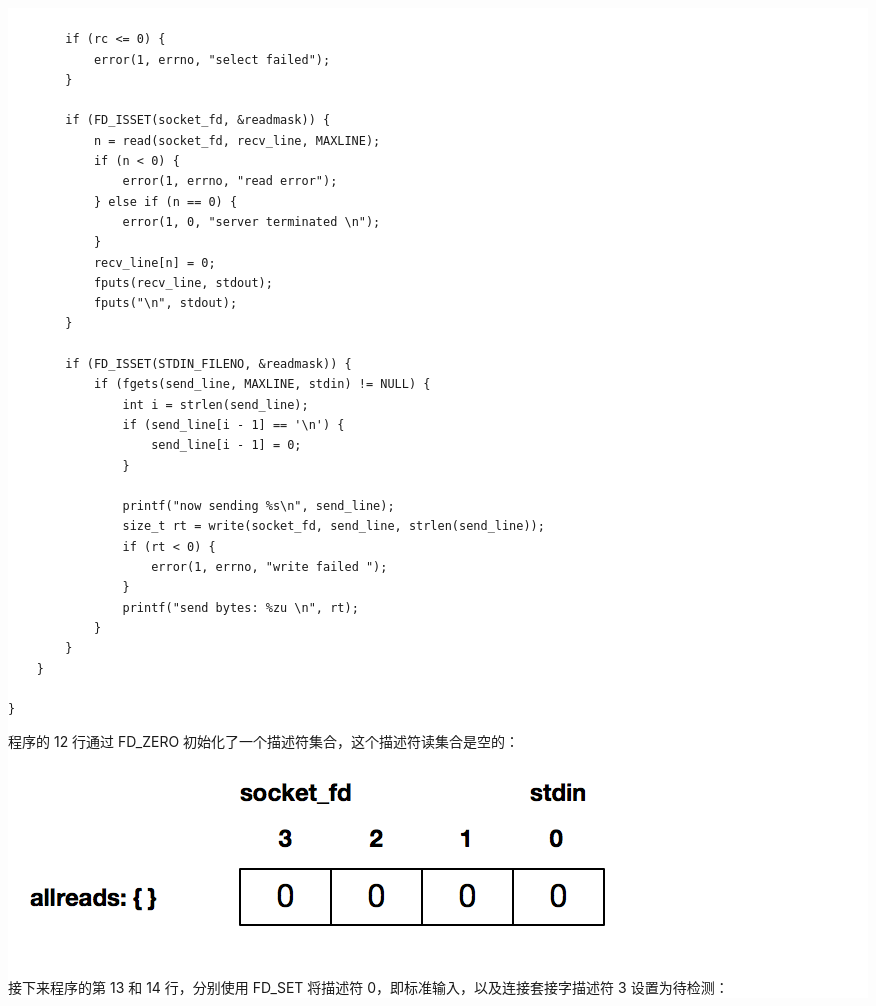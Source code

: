 ~~~linux

        if (rc <= 0) {
            error(1, errno, "select failed");
        }

        if (FD_ISSET(socket_fd, &readmask)) {
            n = read(socket_fd, recv_line, MAXLINE);
            if (n < 0) {
                error(1, errno, "read error");
            } else if (n == 0) {
                error(1, 0, "server terminated \n");
            }
            recv_line[n] = 0;
            fputs(recv_line, stdout);
            fputs("\n", stdout);
        }

        if (FD_ISSET(STDIN_FILENO, &readmask)) {
            if (fgets(send_line, MAXLINE, stdin) != NULL) {
                int i = strlen(send_line);
                if (send_line[i - 1] == '\n') {
                    send_line[i - 1] = 0;
                }

                printf("now sending %s\n", send_line);
                size_t rt = write(socket_fd, send_line, strlen(send_line));
                if (rt < 0) {
                    error(1, errno, "write failed ");
                }
                printf("send bytes: %zu \n", rt);
            }
        }
    }

}
~~~

程序的 12 行通过 FD_ZERO 初始化了一个描述符集合，这个描述符读集合是空的：

![](image\空的描述符集合.png)

接下来程序的第 13 和 14 行，分别使用 FD_SET 将描述符 0，即标准输入，以及连接套接字描述符 3 设置为待检测：
